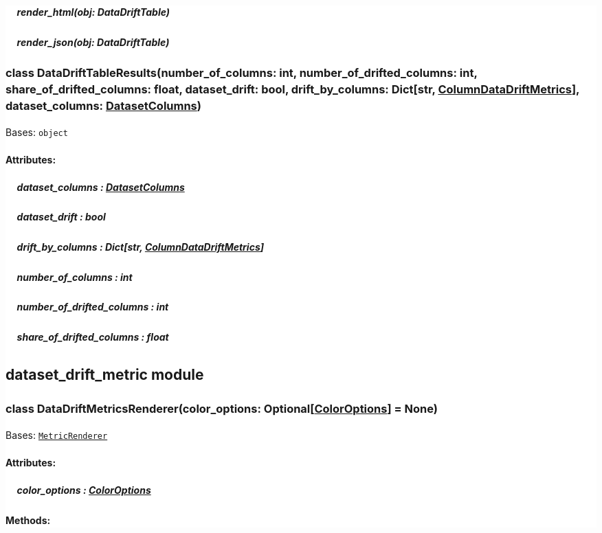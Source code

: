 ##### &nbsp;&nbsp;&nbsp;&nbsp; render_html(obj: DataDriftTable)

##### &nbsp;&nbsp;&nbsp;&nbsp; render_json(obj: DataDriftTable)

### class DataDriftTableResults(number_of_columns: int, number_of_drifted_columns: int, share_of_drifted_columns: float, dataset_drift: bool, drift_by_columns: Dict[str, [ColumnDataDriftMetrics](evidently.calculations.md#evidently.calculations.data_drift.ColumnDataDriftMetrics)], dataset_columns: [DatasetColumns](evidently.utils.md#evidently.utils.data_operations.DatasetColumns))
Bases: `object`

#### Attributes: 

##### &nbsp;&nbsp;&nbsp;&nbsp; dataset_columns : [DatasetColumns](evidently.utils.md#evidently.utils.data_operations.DatasetColumns) 

##### &nbsp;&nbsp;&nbsp;&nbsp; dataset_drift : bool 

##### &nbsp;&nbsp;&nbsp;&nbsp; drift_by_columns : Dict[str, [ColumnDataDriftMetrics](evidently.calculations.md#evidently.calculations.data_drift.ColumnDataDriftMetrics)] 

##### &nbsp;&nbsp;&nbsp;&nbsp; number_of_columns : int 

##### &nbsp;&nbsp;&nbsp;&nbsp; number_of_drifted_columns : int 

##### &nbsp;&nbsp;&nbsp;&nbsp; share_of_drifted_columns : float 
## <a name="module-evidently.metrics.data_drift.dataset_drift_metric"></a>dataset_drift_metric module


### class DataDriftMetricsRenderer(color_options: Optional[[ColorOptions](evidently.options.md#evidently.options.color_scheme.ColorOptions)] = None)
Bases: [`MetricRenderer`](evidently.renderers.md#evidently.renderers.base_renderer.MetricRenderer)

#### Attributes: 

##### &nbsp;&nbsp;&nbsp;&nbsp; color_options : [ColorOptions](evidently.options.md#evidently.options.color_scheme.ColorOptions) 

#### Methods: 
